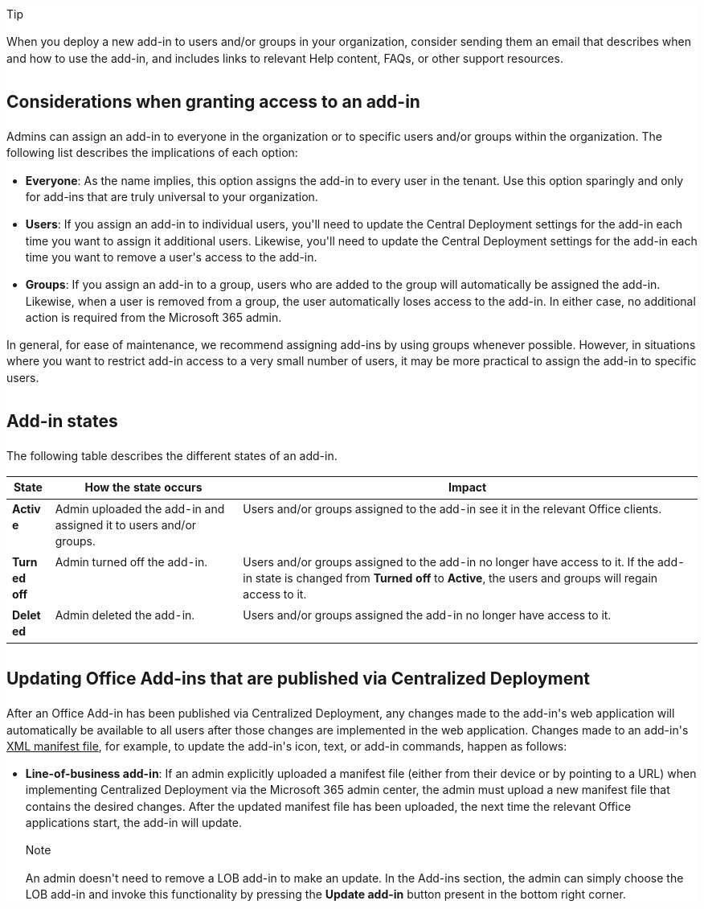 > [!TIP]
> When you deploy a new add-in to users and/or groups in your organization, consider sending them an email that describes when and how to use the add-in, and includes links to relevant Help content, FAQs, or other support resources.

## Considerations when granting access to an add-in

Admins can assign an add-in to everyone in the organization or to specific users and/or groups within the organization. The following list describes the implications of each option:

- **Everyone**: As the name implies, this option assigns the add-in to every user in the tenant. Use this option sparingly and only for add-ins that are truly universal to your organization.

- **Users**: If you assign an add-in to individual users, you'll need to update the Central Deployment settings for the add-in each time you want to assign it additional users. Likewise, you'll need to update the Central Deployment settings for the add-in each time you want to remove a user's access to the add-in.

- **Groups**: If you assign an add-in to a group, users who are added to the group will automatically be assigned the add-in. Likewise, when a user is removed from a group, the user automatically loses access to the add-in. In either case, no additional action is required from the Microsoft 365 admin.

In general, for ease of maintenance, we recommend assigning add-ins by using groups whenever possible. However, in situations where you want to restrict add-in access to a very small number of users, it may be more practical to assign the add-in to specific users.

## Add-in states

The following table describes the different states of an add-in.

|State|How the state occurs|Impact|
|-----|--------------------|------|
|**Active**|Admin uploaded the add-in and assigned it to users and/or groups.|Users and/or groups assigned to the add-in see it in the relevant Office clients.|
|**Turned off**|Admin turned off the add-in.|Users and/or groups assigned to the add-in no longer have access to it. If the add-in state is changed from **Turned off** to **Active**, the users and groups will regain access to it.|
|**Deleted**|Admin deleted the add-in.|Users and/or groups assigned the add-in no longer have access to it.|

## Updating Office Add-ins that are published via Centralized Deployment

After an Office Add-in has been published via Centralized Deployment, any changes made to the add-in's web application will automatically be available to all users after those changes are implemented in the web application. Changes made to an add-in's [XML manifest file](../develop/add-in-manifests.md), for example, to update the add-in's icon, text, or add-in commands, happen as follows:

- **Line-of-business add-in**: If an admin explicitly uploaded a manifest file (either from their device or by pointing to a URL) when implementing Centralized Deployment via the Microsoft 365 admin center, the admin must upload a new manifest file that contains the desired changes. After the updated manifest file has been uploaded, the next time the relevant Office applications start, the add-in will update.

  > [!NOTE]
  > An admin doesn't need to remove a LOB add-in to make an update. In the Add-ins section, the admin can simply choose the LOB add-in and invoke this functionality by pressing the **Update add-in** button present in the bottom right corner.
  >